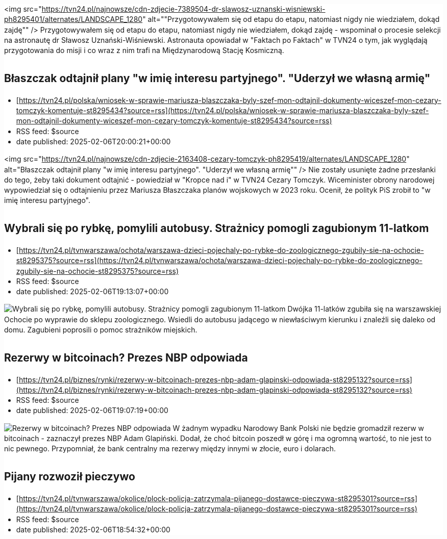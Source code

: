 <img src="https://tvn24.pl/najnowsze/cdn-zdjecie-7389504-dr-slawosz-uznanski-wisniewski-ph8295401/alternates/LANDSCAPE_1280" alt=""Przygotowywałem się od etapu do etapu, natomiast nigdy nie wiedziałem, dokąd zajdę"" />
    Przygotowywałem się od etapu do etapu, natomiast nigdy nie wiedziałem, dokąd zajdę - wspominał o procesie selekcji na astronautę dr Sławosz Uznański-Wiśniewski. Astronauta opowiadał w "Faktach po Faktach" w TVN24 o tym, jak wyglądają przygotowania do misji i co wraz z nim trafi na Międzynarodową Stację Kosmiczną.

## Błaszczak odtajnił plany "w imię interesu partyjnego". "Uderzył we własną armię"
 - [https://tvn24.pl/polska/wniosek-w-sprawie-mariusza-blaszczaka-byly-szef-mon-odtajnil-dokumenty-wiceszef-mon-cezary-tomczyk-komentuje-st8295434?source=rss](https://tvn24.pl/polska/wniosek-w-sprawie-mariusza-blaszczaka-byly-szef-mon-odtajnil-dokumenty-wiceszef-mon-cezary-tomczyk-komentuje-st8295434?source=rss)
 - RSS feed: $source
 - date published: 2025-02-06T20:00:21+00:00

<img src="https://tvn24.pl/najnowsze/cdn-zdjecie-2163408-cezary-tomczyk-ph8295419/alternates/LANDSCAPE_1280" alt="Błaszczak odtajnił plany "w imię interesu partyjnego". "Uderzył we własną armię"" />
    Nie zostały usunięte żadne przesłanki do tego, żeby taki dokument odtajnić - powiedział w "Kropce nad i" w TVN24 Cezary Tomczyk. Wiceminister obrony narodowej wypowiedział się o odtajnieniu przez Mariusza Błaszczaka planów wojskowych w 2023 roku. Ocenił, że polityk PiS zrobił to "w imię interesu partyjnego".

## Wybrali się po rybkę, pomylili autobusy. Strażnicy pomogli zagubionym 11-latkom
 - [https://tvn24.pl/tvnwarszawa/ochota/warszawa-dzieci-pojechaly-po-rybke-do-zoologicznego-zgubily-sie-na-ochocie-st8295375?source=rss](https://tvn24.pl/tvnwarszawa/ochota/warszawa-dzieci-pojechaly-po-rybke-do-zoologicznego-zgubily-sie-na-ochocie-st8295375?source=rss)
 - RSS feed: $source
 - date published: 2025-02-06T19:13:07+00:00

<img src="https://tvn24.pl/tvnwarszawa/najnowsze/cdn-zdjecie-4389293-straznicy-miejscy-pomogli-zagubionym-11-latkom-zdjecie-ilustracyjne-ph8295399/alternates/LANDSCAPE_1280" alt="Wybrali się po rybkę, pomylili autobusy. Strażnicy pomogli zagubionym 11-latkom" />
    Dwójka 11-latków zgubiła się na warszawskiej Ochocie po wyprawie do sklepu zoologicznego. Wsiedli do autobusu jadącego w niewłaściwym kierunku i znaleźli się daleko od domu. Zagubieni poprosili o pomoc strażników miejskich.

## Rezerwy w bitcoinach? Prezes NBP odpowiada
 - [https://tvn24.pl/biznes/rynki/rezerwy-w-bitcoinach-prezes-nbp-adam-glapinski-odpowiada-st8295132?source=rss](https://tvn24.pl/biznes/rynki/rezerwy-w-bitcoinach-prezes-nbp-adam-glapinski-odpowiada-st8295132?source=rss)
 - RSS feed: $source
 - date published: 2025-02-06T19:07:19+00:00

<img src="https://tvn24.pl/najnowsze/cdn-zdjecie-q7q5gg-bitcoin-shutterstock1939111636-5068151/alternates/LANDSCAPE_1280" alt="Rezerwy w bitcoinach? Prezes NBP odpowiada" />
    W żadnym wypadku Narodowy Bank Polski nie będzie gromadził rezerw w bitcoinach - zaznaczył prezes NBP Adam Glapiński. Dodał, że choć bitcoin poszedł w górę i ma ogromną wartość, to nie jest to nic pewnego. Przypomniał, że bank centralny ma rezerwy między innymi w złocie, euro i dolarach.

## Pijany rozwoził pieczywo
 - [https://tvn24.pl/tvnwarszawa/okolice/plock-policja-zatrzymala-pijanego-dostawce-pieczywa-st8295301?source=rss](https://tvn24.pl/tvnwarszawa/okolice/plock-policja-zatrzymala-pijanego-dostawce-pieczywa-st8295301?source=rss)
 - RSS feed: $source
 - date published: 2025-02-06T18:54:32+00:00
